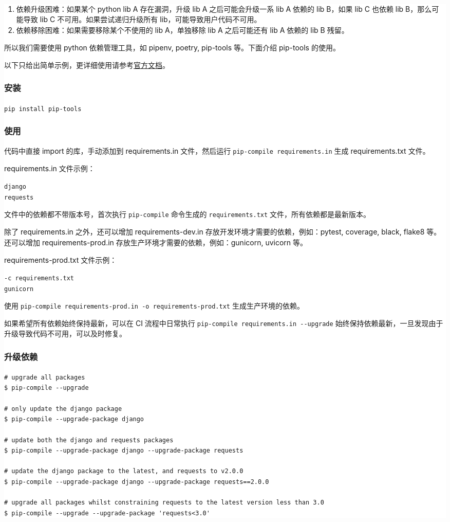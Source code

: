 1. 依赖升级困难：如果某个 python lib A 存在漏洞，升级 lib A 之后可能会升级一系 lib A 依赖的 lib B，如果 lib C 也依赖 lib B，那么可能导致 lib C 不可用。如果尝试递归升级所有 lib，可能导致用户代码不可用。
2. 依赖移除困难：如果需要移除某个不使用的 lib A，单独移除 lib A 之后可能还有 lib A 依赖的 lib B 残留。

所以我们需要使用 python 依赖管理工具，如 pipenv, poetry, pip-tools 等。下面介绍 pip-tools 的使用。

以下只给出简单示例，更详细使用请参考[官方文档](https://github.com/jazzband/pip-tools)。

### 安装

```shell
pip install pip-tools
```

### 使用

代码中直接 import 的库，手动添加到 requirements.in 文件，然后运行 `pip-compile requirements.in` 生成 requirements.txt 文件。

requirements.in 文件示例：

```
django
requests
```

文件中的依赖都不带版本号，首次执行 `pip-compile` 命令生成的 `requirements.txt` 文件，所有依赖都是最新版本。

除了 requirements.in 之外，还可以增加 requirements-dev.in 存放开发环境才需要的依赖，例如：pytest, coverage, black, flake8 等。
还可以增加 requirements-prod.in 存放生产环境才需要的依赖，例如：gunicorn, uvicorn 等。

requirements-prod.txt 文件示例：

```
-c requirements.txt
gunicorn
```

使用 `pip-compile requirements-prod.in -o requirements-prod.txt` 生成生产环境的依赖。

如果希望所有依赖始终保持最新，可以在 CI 流程中日常执行 `pip-compile requirements.in --upgrade` 始终保持依赖最新，一旦发现由于升级导致代码不可用，可以及时修复。

### 升级依赖

```shell
# upgrade all packages
$ pip-compile --upgrade

# only update the django package
$ pip-compile --upgrade-package django

# update both the django and requests packages
$ pip-compile --upgrade-package django --upgrade-package requests

# update the django package to the latest, and requests to v2.0.0
$ pip-compile --upgrade-package django --upgrade-package requests==2.0.0

# upgrade all packages whilst constraining requests to the latest version less than 3.0
$ pip-compile --upgrade --upgrade-package 'requests<3.0'
```
